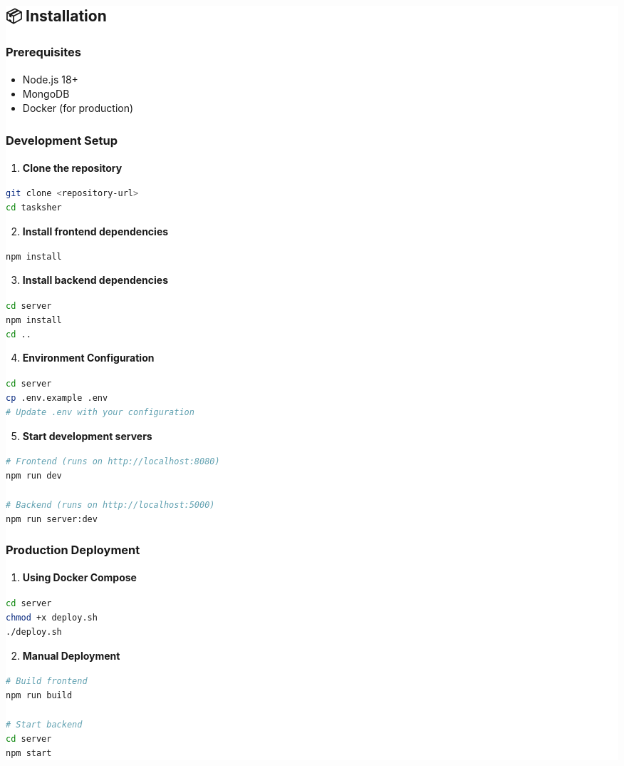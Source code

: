 ## 📦 Installation

### Prerequisites
- Node.js 18+
- MongoDB
- Docker (for production)

### Development Setup

1. **Clone the repository**
```bash
git clone <repository-url>
cd tasksher
```

2. **Install frontend dependencies**
```bash
npm install
```

3. **Install backend dependencies**
```bash
cd server
npm install
cd ..
```

4. **Environment Configuration**
```bash
cd server
cp .env.example .env
# Update .env with your configuration
```

5. **Start development servers**
```bash
# Frontend (runs on http://localhost:8080)
npm run dev

# Backend (runs on http://localhost:5000)
npm run server:dev
```

### Production Deployment

1. **Using Docker Compose**
```bash
cd server
chmod +x deploy.sh
./deploy.sh
```

2. **Manual Deployment**
```bash
# Build frontend
npm run build

# Start backend
cd server
npm start
```
